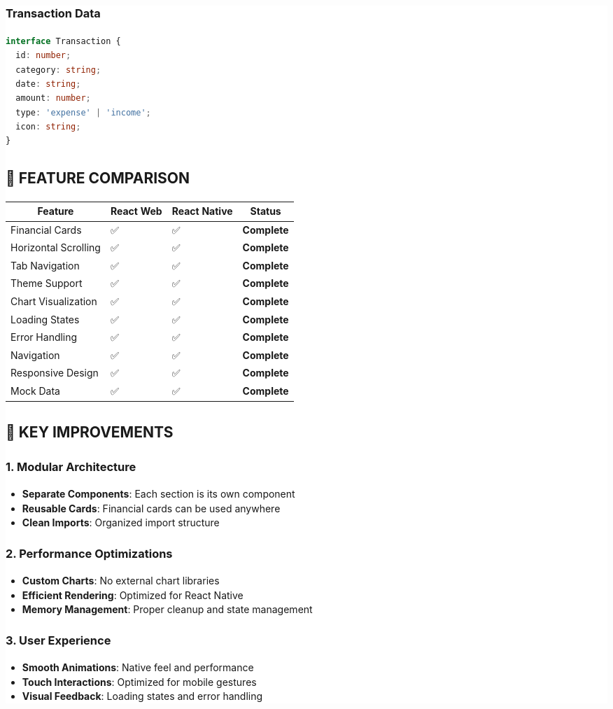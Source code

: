 ### **Transaction Data**
```typescript
interface Transaction {
  id: number;
  category: string;
  date: string;
  amount: number;
  type: 'expense' | 'income';
  icon: string;
}
```

## 🎯 **FEATURE COMPARISON**

| Feature | React Web | React Native | Status |
|---------|-----------|--------------|--------|
| Financial Cards | ✅ | ✅ | **Complete** |
| Horizontal Scrolling | ✅ | ✅ | **Complete** |
| Tab Navigation | ✅ | ✅ | **Complete** |
| Theme Support | ✅ | ✅ | **Complete** |
| Chart Visualization | ✅ | ✅ | **Complete** |
| Loading States | ✅ | ✅ | **Complete** |
| Error Handling | ✅ | ✅ | **Complete** |
| Navigation | ✅ | ✅ | **Complete** |
| Responsive Design | ✅ | ✅ | **Complete** |
| Mock Data | ✅ | ✅ | **Complete** |

## 🚀 **KEY IMPROVEMENTS**

### **1. Modular Architecture**
- **Separate Components**: Each section is its own component
- **Reusable Cards**: Financial cards can be used anywhere
- **Clean Imports**: Organized import structure

### **2. Performance Optimizations**
- **Custom Charts**: No external chart libraries
- **Efficient Rendering**: Optimized for React Native
- **Memory Management**: Proper cleanup and state management

### **3. User Experience**
- **Smooth Animations**: Native feel and performance
- **Touch Interactions**: Optimized for mobile gestures
- **Visual Feedback**: Loading states and error handling
